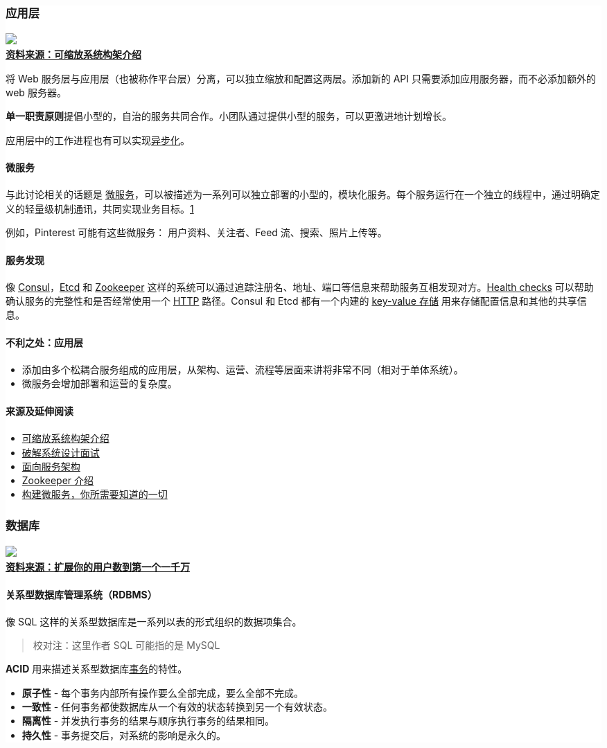 ### 应用层

 ![](http://i.imgur.com/yB5SYwm.png)  
 [**资料来源：可缩放系统构架介绍**](http://lethain.com/introduction-to-architecting-systems-for-scale/#platform_layer)

将 Web 服务层与应用层（也被称作平台层）分离，可以独立缩放和配置这两层。添加新的 API 只需要添加应用服务器，而不必添加额外的 web 服务器。

**单一职责原则**提倡小型的，自治的服务共同合作。小团队通过提供小型的服务，可以更激进地计划增长。

应用层中的工作进程也有可以实现[异步化](readme-zh-hans.md#异步)。

#### 微服务

与此讨论相关的话题是 [微服务](https://en.wikipedia.org/wiki/Microservices)，可以被描述为一系列可以独立部署的小型的，模块化服务。每个服务运行在一个独立的线程中，通过明确定义的轻量级机制通讯，共同实现业务目标。[1](https://smartbear.com/learn/api-design/what-are-microservices)

例如，Pinterest 可能有这些微服务： 用户资料、关注者、Feed 流、搜索、照片上传等。

#### 服务发现

像 [Consul](https://www.consul.io/docs/index.html)，[Etcd](https://coreos.com/etcd/docs/latest) 和 [Zookeeper](http://www.slideshare.net/sauravhaloi/introduction-to-apache-zookeeper) 这样的系统可以通过追踪注册名、地址、端口等信息来帮助服务互相发现对方。[Health checks](https://www.consul.io/intro/getting-started/checks.html) 可以帮助确认服务的完整性和是否经常使用一个 [HTTP](readme-zh-hans.md#超文本传输协议http) 路径。Consul 和 Etcd 都有一个内建的 [key-value 存储](readme-zh-hans.md#键-值存储) 用来存储配置信息和其他的共享信息。

#### 不利之处：应用层

* 添加由多个松耦合服务组成的应用层，从架构、运营、流程等层面来讲将非常不同（相对于单体系统）。
* 微服务会增加部署和运营的复杂度。

#### 来源及延伸阅读

* [可缩放系统构架介绍](http://lethain.com/introduction-to-architecting-systems-for-scale)
* [破解系统设计面试](http://www.puncsky.com/blog/2016-02-13-crack-the-system-design-interview)
* [面向服务架构](https://en.wikipedia.org/wiki/Service-oriented_architecture)
* [Zookeeper 介绍](http://www.slideshare.net/sauravhaloi/introduction-to-apache-zookeeper)
* [构建微服务，你所需要知道的一切](https://cloudncode.wordpress.com/2016/07/22/msa-getting-started/)

### 数据库

 ![](http://i.imgur.com/Xkm5CXz.png)  
 [**资料来源：扩展你的用户数到第一个一千万**](https://www.youtube.com/watch?v=w95murBkYmU)

#### 关系型数据库管理系统（RDBMS）

像 SQL 这样的关系型数据库是一系列以表的形式组织的数据项集合。

> 校对注：这里作者 SQL 可能指的是 MySQL

**ACID** 用来描述关系型数据库[事务](https://en.wikipedia.org/wiki/Database_transaction)的特性。

* **原子性** - 每个事务内部所有操作要么全部完成，要么全部不完成。
* **一致性** - 任何事务都使数据库从一个有效的状态转换到另一个有效状态。
* **隔离性** - 并发执行事务的结果与顺序执行事务的结果相同。
* **持久性** - 事务提交后，对系统的影响是永久的。
